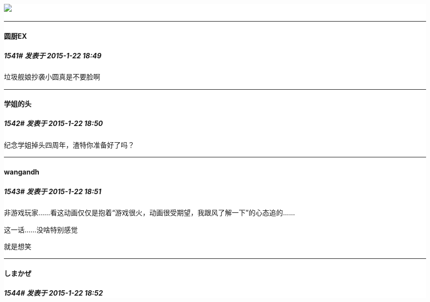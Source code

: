

<img src="http://f.xup.cc/xup0dthgihf.png" referrerpolicy="no-referrer">







-----

####  圆厨EX  
##### 1541#       发表于 2015-1-22 18:49




垃圾舰娘抄袭小圆真是不要脸啊







-----

####  学姐的头  
##### 1542#       发表于 2015-1-22 18:50




纪念学姐掉头四周年，渣特你准备好了吗？







-----

####  wangandh  
##### 1543#       发表于 2015-1-22 18:51




非游戏玩家……看这动画仅仅是抱着“游戏很火，动画很受期望，我跟风了解一下”的心态追的……

这一话……没啥特别感觉

就是想笑







-----

####  しまかぜ  
##### 1544#       发表于 2015-1-22 18:52



